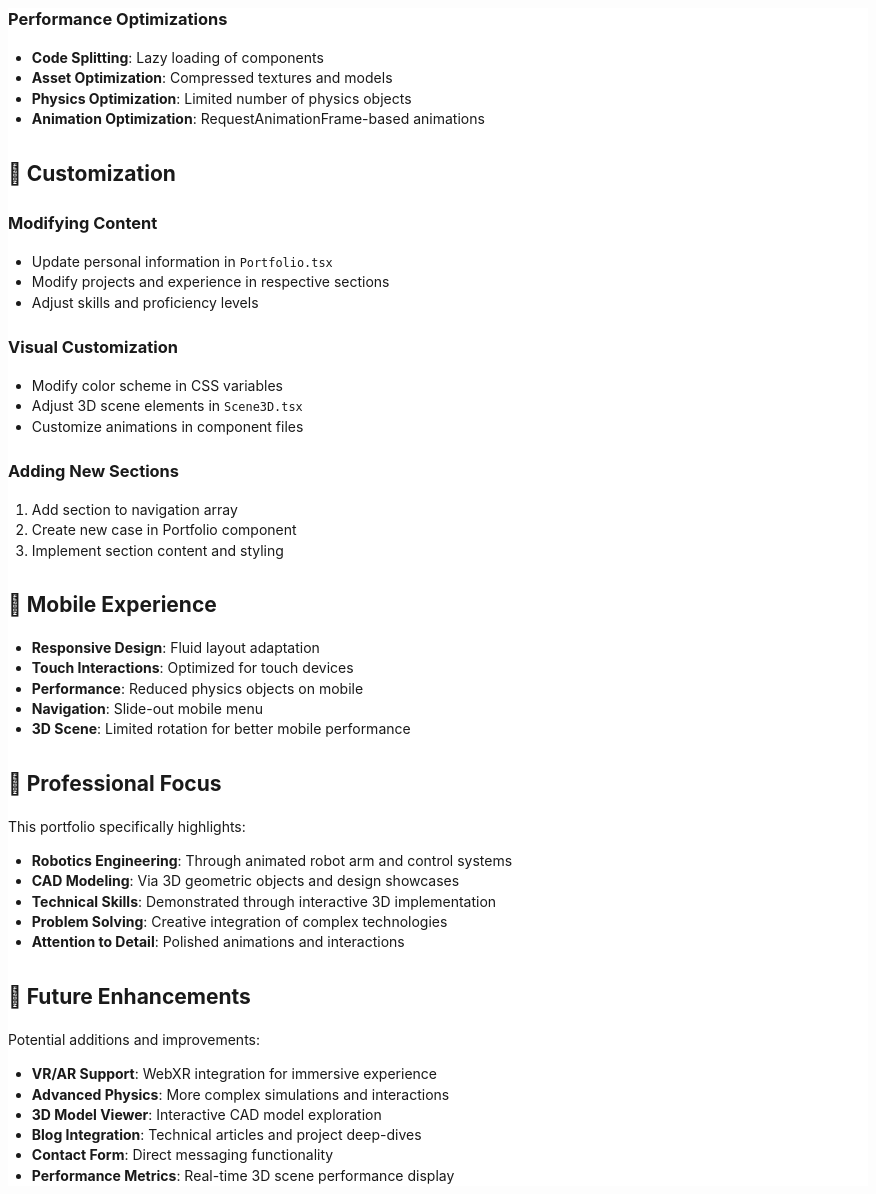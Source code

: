 ### Performance Optimizations
- **Code Splitting**: Lazy loading of components
- **Asset Optimization**: Compressed textures and models
- **Physics Optimization**: Limited number of physics objects
- **Animation Optimization**: RequestAnimationFrame-based animations

## 🎨 Customization

### Modifying Content
- Update personal information in `Portfolio.tsx`
- Modify projects and experience in respective sections
- Adjust skills and proficiency levels

### Visual Customization
- Modify color scheme in CSS variables
- Adjust 3D scene elements in `Scene3D.tsx`
- Customize animations in component files

### Adding New Sections
1. Add section to navigation array
2. Create new case in Portfolio component
3. Implement section content and styling

## 📱 Mobile Experience

- **Responsive Design**: Fluid layout adaptation
- **Touch Interactions**: Optimized for touch devices
- **Performance**: Reduced physics objects on mobile
- **Navigation**: Slide-out mobile menu
- **3D Scene**: Limited rotation for better mobile performance

## 🎯 Professional Focus

This portfolio specifically highlights:

- **Robotics Engineering**: Through animated robot arm and control systems
- **CAD Modeling**: Via 3D geometric objects and design showcases
- **Technical Skills**: Demonstrated through interactive 3D implementation
- **Problem Solving**: Creative integration of complex technologies
- **Attention to Detail**: Polished animations and interactions

## 🚀 Future Enhancements

Potential additions and improvements:

- **VR/AR Support**: WebXR integration for immersive experience
- **Advanced Physics**: More complex simulations and interactions
- **3D Model Viewer**: Interactive CAD model exploration
- **Blog Integration**: Technical articles and project deep-dives
- **Contact Form**: Direct messaging functionality
- **Performance Metrics**: Real-time 3D scene performance display
